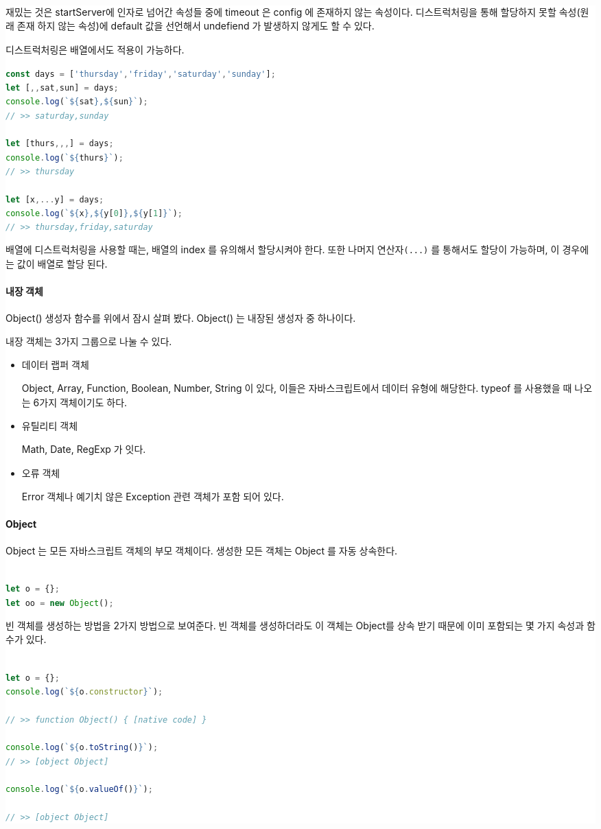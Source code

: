 재밌는 것은 startServer에 인자로 넘어간 속성들 중에 timeout 은 config 에 존재하지 않는 속성이다. 디스트럭처링을 통해 할당하지 못할 속성(원래 존재 하지 않는 속성)에 default 값을 선언해서 undefiend 가 발생하지 않게도 할 수 있다.

디스트럭처링은 배열에서도 적용이 가능하다.

```javascript
const days = ['thursday','friday','saturday','sunday'];
let [,,sat,sun] = days;
console.log(`${sat},${sun}`);
// >> saturday,sunday

let [thurs,,,] = days;
console.log(`${thurs}`);
// >> thursday

let [x,...y] = days;
console.log(`${x},${y[0]},${y[1]}`);
// >> thursday,friday,saturday
```
배열에 디스트럭처링을 사용할 때는, 배열의 index 를 유의해서 할당시켜야 한다. 또한 나머지 연산자```(...)``` 를 통해서도 할당이 가능하며, 이 경우에는 값이 배열로 할당 된다.

#### 내장 객체

Object() 생성자 함수를 위에서 잠시 살펴 봤다. Object() 는 내장된 생성자 중 하나이다.

내장 객체는 3가지 그룹으로 나눌 수 있다.

- 데이터 랩퍼 객체 
   
    Object, Array, Function, Boolean, Number, String 이 있다, 이들은 자바스크립트에서 데이터 유형에 해당한다. typeof 를 사용했을 때 나오는 6가지 객체이기도 하다.

- 유틸리티 객체

    Math, Date, RegExp 가 잇다.

- 오류 객체

    Error 객체나 예기치 않은 Exception 관련 객체가 포함 되어 있다.

#### Object

Object 는 모든 자바스크립트 객체의 부모 객체이다. 생성한 모든 객체는 Object 를 자동 상속한다. 

```javascript

let o = {};
let oo = new Object();

```

빈 객체를 생성하는 방법을 2가지 방법으로 보여준다. 빈 객체를 생성하더라도 이 객체는 Object를 상속 받기 때문에 이미 포함되는 몇 가지 속성과 함수가 있다.

```javascript

let o = {};
console.log(`${o.constructor}`);

// >> function Object() { [native code] }

console.log(`${o.toString()}`);
// >> [object Object]

console.log(`${o.valueOf()}`);

// >> [object Object]

```
